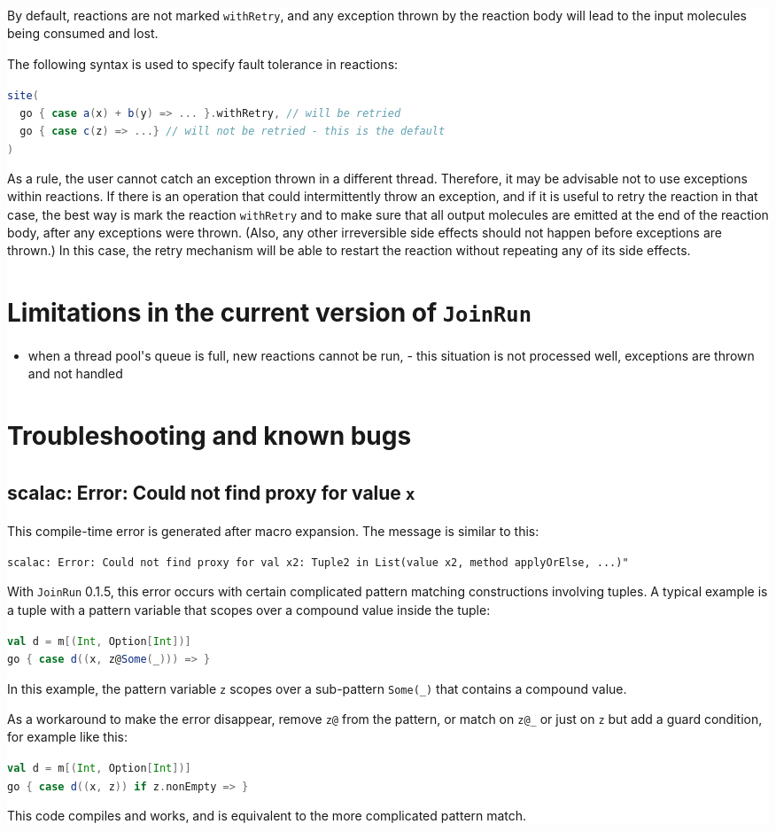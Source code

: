 By default, reactions are not marked `withRetry`, and any exception thrown by the reaction body will lead to the 
input molecules being consumed and lost.

The following syntax is used to specify fault tolerance in reactions:

```scala
site(
  go { case a(x) + b(y) => ... }.withRetry, // will be retried
  go { case c(z) => ...} // will not be retried - this is the default
)

```

As a rule, the user cannot catch an exception thrown in a different thread.
Therefore, it may be advisable not to use exceptions within reactions.
If there is an operation that could intermittently throw an exception, and if it is useful to retry the reaction in that case, the best way is mark the reaction `withRetry` and to make sure that all output molecules are emitted at the end of the reaction body, after any exceptions were thrown.
(Also, any other irreversible side effects should not happen before exceptions are thrown.)
In this case, the retry mechanism will be able to restart the reaction without repeating any of its side effects.

# Limitations in the current version of `JoinRun`

- when a thread pool's queue is full, new reactions cannot be run, - this situation is not processed well, exceptions are thrown and not handled

# Troubleshooting and known bugs

## scalac: Error: Could not find proxy for value `x`

This compile-time error is generated after macro expansion. The message is similar to this:
 
```
scalac: Error: Could not find proxy for val x2: Tuple2 in List(value x2, method applyOrElse, ...)"

```

With `JoinRun` 0.1.5, this error occurs with certain complicated pattern matching constructions involving tuples.
A typical example is a tuple with a pattern variable that scopes over a compound value inside the tuple:

```scala
val d = m[(Int, Option[Int])]
go { case d((x, z@Some(_))) => }

```

In this example, the pattern variable `z` scopes over a sub-pattern `Some(_)` that contains a compound value.

As a workaround to make the error disappear, remove `z@` from the pattern, or match on `z@_` or just on `z` but add a guard condition, for example like this:

```scala
val d = m[(Int, Option[Int])]
go { case d((x, z)) if z.nonEmpty => }

```

This code compiles and works, and is equivalent to the more complicated pattern match.